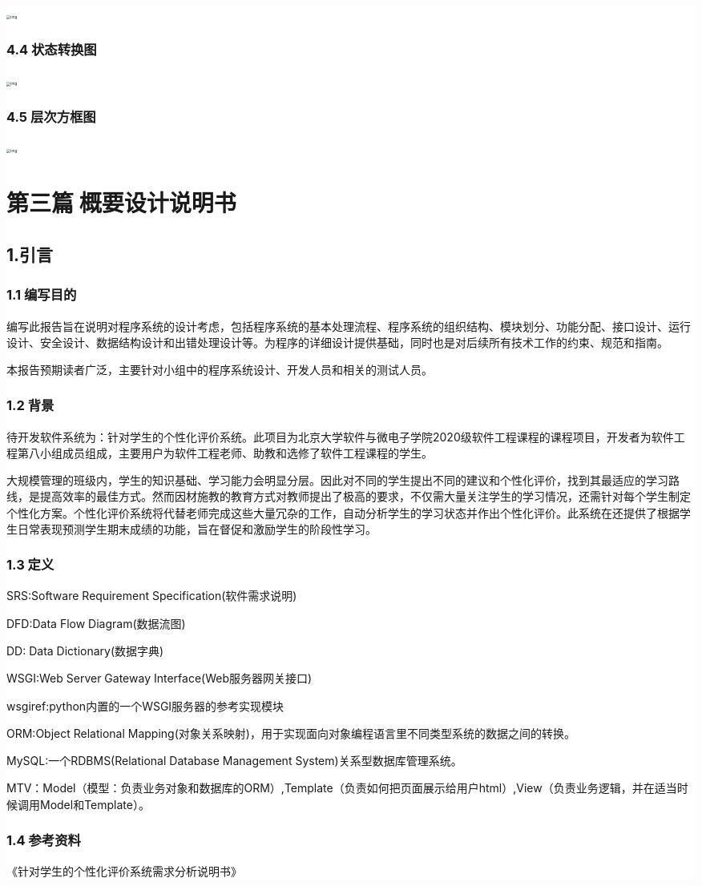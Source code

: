 <img src="https://uploader.shimo.im/f/StMJxnZDV8hemelH.png!thumbnail" alt="img" style="zoom:33%;" />

### 4.4 状态转换图

<img src="https://uploader.shimo.im/f/jttvIhy20sC3Q1yF.jpg!thumbnail" alt="img" style="zoom: 33%;" />

### 4.5 层次方框图

<img src="https://uploader.shimo.im/f/Hg7liMNLENc1en9q.png!thumbnail" alt="img" style="zoom: 33%;" />

 <div STYLE="page-break-after: always;"></div>

# 第三篇 概要设计说明书

## 1.引言

### 1.1 编写目的

编写此报告旨在说明对程序系统的设计考虑，包括程序系统的基本处理流程、程序系统的组织结构、模块划分、功能分配、接口设计、运行设计、安全设计、数据结构设计和出错处理设计等。为程序的详细设计提供基础，同时也是对后续所有技术工作的约束、规范和指南。

本报告预期读者广泛，主要针对小组中的程序系统设计、开发人员和相关的测试人员。

### 1.2 背景

待开发软件系统为：针对学生的个性化评价系统。此项目为北京大学软件与微电子学院2020级软件工程课程的课程项目，开发者为软件工程第八小组成员组成，主要用户为软件工程老师、助教和选修了软件工程课程的学生。

大规模管理的班级内，学生的知识基础、学习能力会明显分层。因此对不同的学生提出不同的建议和个性化评价，找到其最适应的学习路线，是提高效率的最佳方式。然而因材施教的教育方式对教师提出了极高的要求，不仅需大量关注学生的学习情况，还需针对每个学生制定个性化方案。个性化评价系统将代替老师完成这些大量冗杂的工作，自动分析学生的学习状态并作出个性化评价。此系统在还提供了根据学生日常表现预测学生期末成绩的功能，旨在督促和激励学生的阶段性学习。

### 1.3 定义

SRS:Software Requirement Specification(软件需求说明)

DFD:Data Flow Diagram(数据流图)

DD: Data Dictionary(数据字典)

WSGI:Web Server Gateway Interface(Web服务器网关接口)

wsgiref:python内置的一个WSGI服务器的参考实现模块

ORM:Object Relational Mapping(对象关系映射)，用于实现面向对象编程语言里不同类型系统的数据之间的转换。

MySQL:一个RDBMS(Relational Database Management System)关系型数据库管理系统。

MTV：Model（模型：负责业务对象和数据库的ORM）,Template（负责如何把页面展示给用户html）,View（负责业务逻辑，并在适当时候调用Model和Template）。

### 1.4 参考资料

《针对学生的个性化评价系统需求分析说明书》
